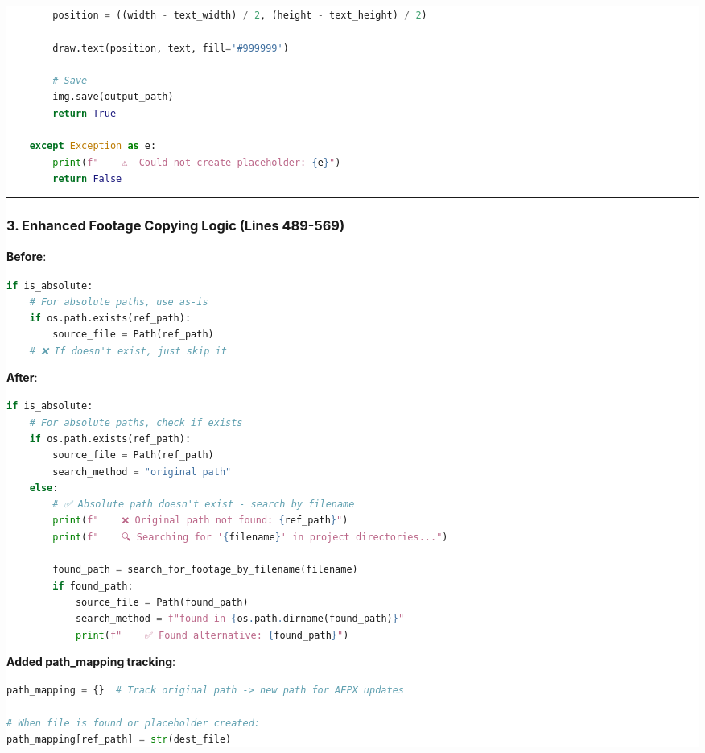 ```python
        position = ((width - text_width) / 2, (height - text_height) / 2)

        draw.text(position, text, fill='#999999')

        # Save
        img.save(output_path)
        return True

    except Exception as e:
        print(f"    ⚠️  Could not create placeholder: {e}")
        return False
```

---

### 3. Enhanced Footage Copying Logic (Lines 489-569)

**Before**:
```python
if is_absolute:
    # For absolute paths, use as-is
    if os.path.exists(ref_path):
        source_file = Path(ref_path)
    # ❌ If doesn't exist, just skip it
```

**After**:
```python
if is_absolute:
    # For absolute paths, check if exists
    if os.path.exists(ref_path):
        source_file = Path(ref_path)
        search_method = "original path"
    else:
        # ✅ Absolute path doesn't exist - search by filename
        print(f"    ❌ Original path not found: {ref_path}")
        print(f"    🔍 Searching for '{filename}' in project directories...")

        found_path = search_for_footage_by_filename(filename)
        if found_path:
            source_file = Path(found_path)
            search_method = f"found in {os.path.dirname(found_path)}"
            print(f"    ✅ Found alternative: {found_path}")
```

**Added path_mapping tracking**:
```python
path_mapping = {}  # Track original path -> new path for AEPX updates

# When file is found or placeholder created:
path_mapping[ref_path] = str(dest_file)
```
